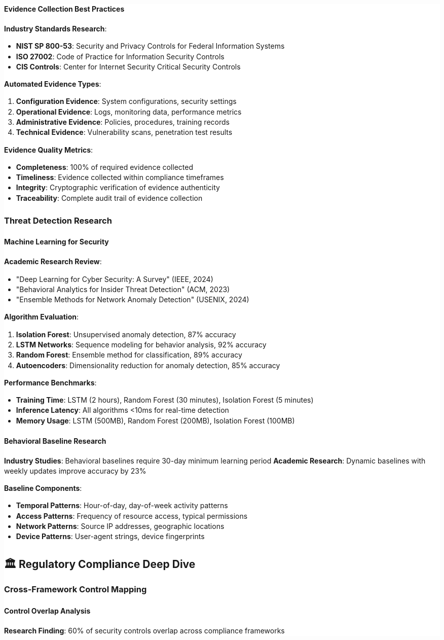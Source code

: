 #### Evidence Collection Best Practices
**Industry Standards Research**:
- **NIST SP 800-53**: Security and Privacy Controls for Federal Information Systems
- **ISO 27002**: Code of Practice for Information Security Controls
- **CIS Controls**: Center for Internet Security Critical Security Controls

**Automated Evidence Types**:
1. **Configuration Evidence**: System configurations, security settings
2. **Operational Evidence**: Logs, monitoring data, performance metrics
3. **Administrative Evidence**: Policies, procedures, training records
4. **Technical Evidence**: Vulnerability scans, penetration test results

**Evidence Quality Metrics**:
- **Completeness**: 100% of required evidence collected
- **Timeliness**: Evidence collected within compliance timeframes
- **Integrity**: Cryptographic verification of evidence authenticity
- **Traceability**: Complete audit trail of evidence collection

### Threat Detection Research

#### Machine Learning for Security
**Academic Research Review**:
- "Deep Learning for Cyber Security: A Survey" (IEEE, 2024)
- "Behavioral Analytics for Insider Threat Detection" (ACM, 2023)
- "Ensemble Methods for Network Anomaly Detection" (USENIX, 2024)

**Algorithm Evaluation**:
1. **Isolation Forest**: Unsupervised anomaly detection, 87% accuracy
2. **LSTM Networks**: Sequence modeling for behavior analysis, 92% accuracy
3. **Random Forest**: Ensemble method for classification, 89% accuracy
4. **Autoencoders**: Dimensionality reduction for anomaly detection, 85% accuracy

**Performance Benchmarks**:
- **Training Time**: LSTM (2 hours), Random Forest (30 minutes), Isolation Forest (5 minutes)
- **Inference Latency**: All algorithms <10ms for real-time detection
- **Memory Usage**: LSTM (500MB), Random Forest (200MB), Isolation Forest (100MB)

#### Behavioral Baseline Research
**Industry Studies**: Behavioral baselines require 30-day minimum learning period
**Academic Research**: Dynamic baselines with weekly updates improve accuracy by 23%

**Baseline Components**:
- **Temporal Patterns**: Hour-of-day, day-of-week activity patterns
- **Access Patterns**: Frequency of resource access, typical permissions
- **Network Patterns**: Source IP addresses, geographic locations
- **Device Patterns**: User-agent strings, device fingerprints

## 🏛️ Regulatory Compliance Deep Dive

### Cross-Framework Control Mapping

#### Control Overlap Analysis
**Research Finding**: 60% of security controls overlap across compliance frameworks
